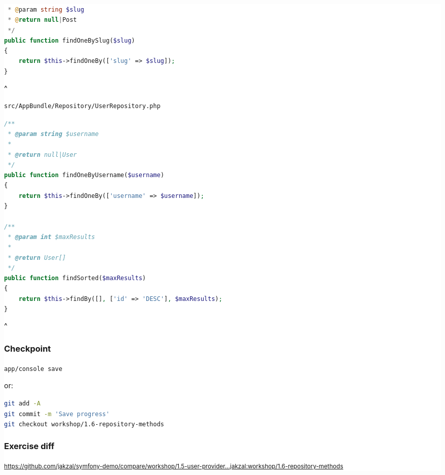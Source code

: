 ```php
 * @param string $slug
 * @return null|Post
 */
public function findOneBySlug($slug)
{
    return $this->findOneBy(['slug' => $slug]);
}
```

^

`src/AppBundle/Repository/UserRepository.php`

```php
/**
 * @param string $username
 *
 * @return null|User
 */
public function findOneByUsername($username)
{
    return $this->findOneBy(['username' => $username]);
}

/**
 * @param int $maxResults
 *
 * @return User[]
 */
public function findSorted($maxResults)
{
    return $this->findBy([], ['id' => 'DESC'], $maxResults);
}
```

^

### Checkpoint

```bash
app/console save
```

or:

```bash
git add -A
git commit -m 'Save progress'
git checkout workshop/1.6-repository-methods
```

### Exercise diff

<small>https://github.com/jakzal/symfony-demo/compare/workshop/1.5-user-provider...jakzal:workshop/1.6-repository-methods</small>